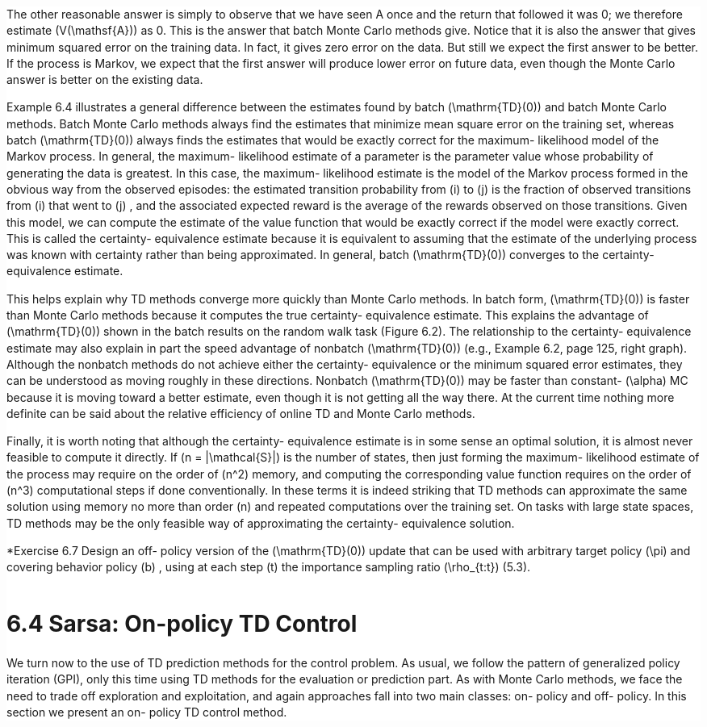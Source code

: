 The other reasonable answer is simply to observe that we have seen A once and the return that followed it was 0; we therefore estimate  \(V(\mathsf{A})\)  as 0. This is the answer that batch Monte Carlo methods give. Notice that it is also the answer that gives minimum squared error on the training data. In fact, it gives zero error on the data. But still we expect the first answer to be better. If the process is Markov, we expect that the first answer will produce lower error on future data, even though the Monte Carlo answer is better on the existing data.

Example 6.4 illustrates a general difference between the estimates found by batch  \(\mathrm{TD}(0)\)  and batch Monte Carlo methods. Batch Monte Carlo methods always find the estimates that minimize mean square error on the training set, whereas batch  \(\mathrm{TD}(0)\)  always finds the estimates that would be exactly correct for the maximum- likelihood model of the Markov process. In general, the maximum- likelihood estimate of a parameter is the parameter value whose probability of generating the data is greatest. In this case, the maximum- likelihood estimate is the model of the Markov process formed in the obvious way from the observed episodes: the estimated transition probability from  \(i\)  to  \(j\)  is the fraction of observed transitions from  \(i\)  that went to  \(j\) , and the associated expected reward is the average of the rewards observed on those transitions. Given this model, we can compute the estimate of the value function that would be exactly correct if the model were exactly correct. This is called the certainty- equivalence estimate because it is equivalent to assuming that the estimate of the underlying process was known with certainty rather than being approximated. In general, batch  \(\mathrm{TD}(0)\)  converges to the certainty- equivalence estimate.

This helps explain why TD methods converge more quickly than Monte Carlo methods. In batch form,  \(\mathrm{TD}(0)\)  is faster than Monte Carlo methods because it computes the true certainty- equivalence estimate. This explains the advantage of  \(\mathrm{TD}(0)\)  shown in the batch results on the random walk task (Figure 6.2). The relationship to the certainty- equivalence estimate may also explain in part the speed advantage of nonbatch  \(\mathrm{TD}(0)\)  (e.g., Example 6.2, page 125, right graph). Although the nonbatch methods do not achieve either the certainty- equivalence or the minimum squared error estimates, they can be understood as moving roughly in these directions. Nonbatch  \(\mathrm{TD}(0)\)  may be faster than constant-  \(\alpha\)  MC because it is moving toward a better estimate, even though it is not getting all the way there. At the current time nothing more definite can be said about the relative efficiency of online TD and Monte Carlo methods.

Finally, it is worth noting that although the certainty- equivalence estimate is in some sense an optimal solution, it is almost never feasible to compute it directly. If  \(n = |\mathcal{S}|\)  is the number of states, then just forming the maximum- likelihood estimate of the process may require on the order of  \(n^2\)  memory, and computing the corresponding value function requires on the order of  \(n^3\)  computational steps if done conventionally. In these terms it is indeed striking that TD methods can approximate the same solution using memory no more than order  \(n\)  and repeated computations over the training set. On tasks with large state spaces, TD methods may be the only feasible way of approximating the certainty- equivalence solution.

*Exercise 6.7 Design an off- policy version of the  \(\mathrm{TD}(0)\)  update that can be used with arbitrary target policy  \(\pi\)  and covering behavior policy  \(b\) , using at each step  \(t\)  the importance sampling ratio  \(\rho_{t:t}\)  (5.3).

# 6.4 Sarsa: On-policy TD Control

We turn now to the use of TD prediction methods for the control problem. As usual, we follow the pattern of generalized policy iteration (GPI), only this time using TD methods for the evaluation or prediction part. As with Monte Carlo methods, we face the need to trade off exploration and exploitation, and again approaches fall into two main classes: on- policy and off- policy. In this section we present an on- policy TD control method.
